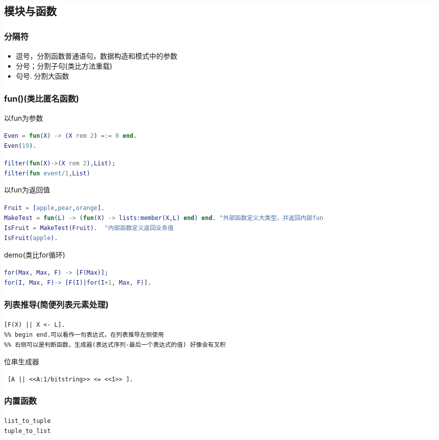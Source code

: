 
## 模块与函数

### 分隔符

- 逗号，分割函数普通语句，数据构造和模式中的参数
- 分号；分割子句(类比方法重载)
- 句号. 分割大函数

### fun()(类比匿名函数)

以fun为参数

```erlang
Even = fun(X) -> (X rem 2) =:= 0 end.
Even(19).
```

```erlang
filter(fun(X)->(X rem 2),List);
filter(fun event/1,List)
```

以fun为返回值

```erlang
Fruit = [apple,pear,orange].
MakeTest = fun(L) -> (fun(X) -> lists:member(X,L) end) end. "外部函数定义大类型，并返回内部fun
IsFruit = MakeTest(Fruit).  "内部函数定义返回业务值
IsFruit(apple).
```

demo(类比for循环)

```erlang
for(Max, Max, F) -> [F(Max)];
for(I, Max, F)-> [F(I)|for(I+1, Max, F)].
```

### 列表推导(简便列表元素处理)

```
[F(X) || X <- L].
%% begin end.可以看作一句表达式，在列表推导左侧使用
%% 右侧可以是判断函数，生成器(表达式序列-最后一个表达式的值) 好像会有叉积
```

位串生成器

```
 [A || <<A:1/bitstring>> <= <<1>> ].
```

### 内置函数

```
list_to_tuple
tuple_to_list
```
